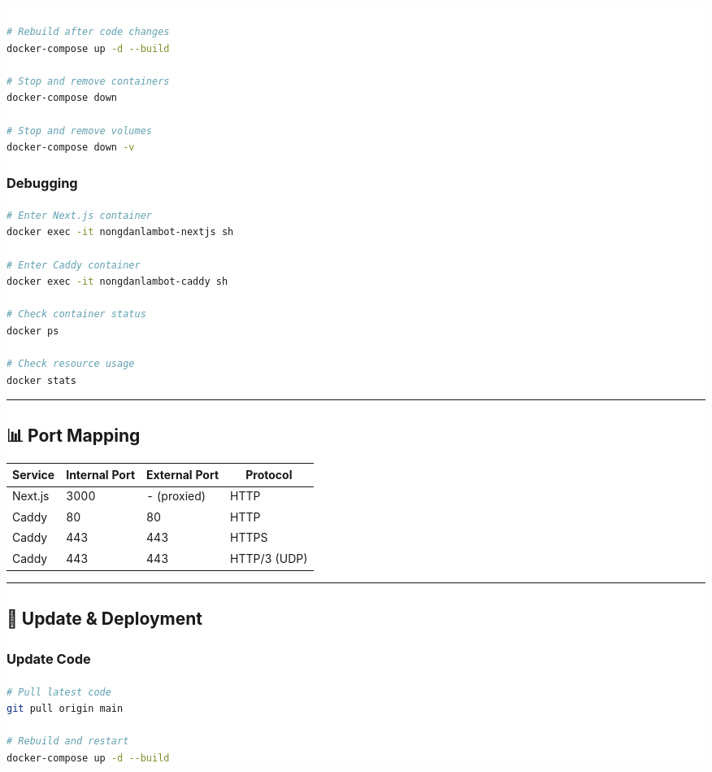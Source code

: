 ```bash

# Rebuild after code changes
docker-compose up -d --build

# Stop and remove containers
docker-compose down

# Stop and remove volumes
docker-compose down -v
```

### Debugging
```bash
# Enter Next.js container
docker exec -it nongdanlambot-nextjs sh

# Enter Caddy container
docker exec -it nongdanlambot-caddy sh

# Check container status
docker ps

# Check resource usage
docker stats
```

---

## 📊 Port Mapping

| Service | Internal Port | External Port | Protocol |
|---------|--------------|---------------|----------|
| Next.js | 3000 | - (proxied) | HTTP |
| Caddy | 80 | 80 | HTTP |
| Caddy | 443 | 443 | HTTPS |
| Caddy | 443 | 443 | HTTP/3 (UDP) |

---

## 🔄 Update & Deployment

### Update Code
```bash
# Pull latest code
git pull origin main

# Rebuild and restart
docker-compose up -d --build
```
